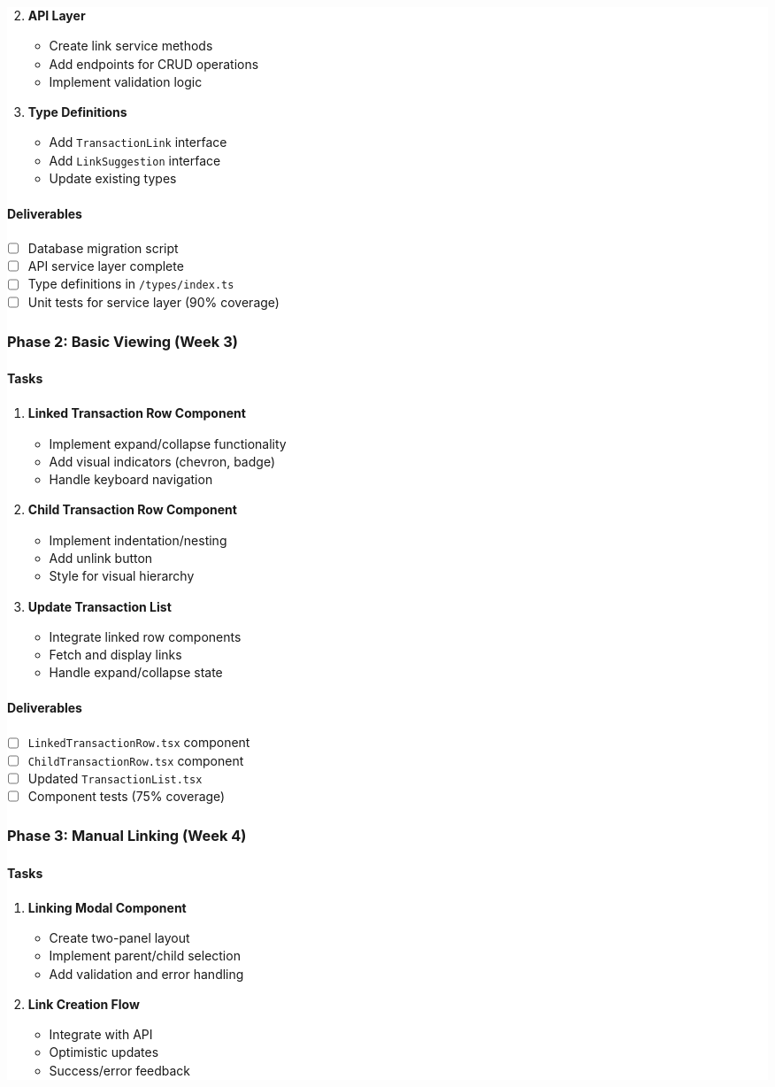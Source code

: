 2. **API Layer**
   - Create link service methods
   - Add endpoints for CRUD operations
   - Implement validation logic

3. **Type Definitions**
   - Add `TransactionLink` interface
   - Add `LinkSuggestion` interface
   - Update existing types

#### Deliverables
- [ ] Database migration script
- [ ] API service layer complete
- [ ] Type definitions in `/types/index.ts`
- [ ] Unit tests for service layer (90% coverage)

### Phase 2: Basic Viewing (Week 3)

#### Tasks
1. **Linked Transaction Row Component**
   - Implement expand/collapse functionality
   - Add visual indicators (chevron, badge)
   - Handle keyboard navigation

2. **Child Transaction Row Component**
   - Implement indentation/nesting
   - Add unlink button
   - Style for visual hierarchy

3. **Update Transaction List**
   - Integrate linked row components
   - Fetch and display links
   - Handle expand/collapse state

#### Deliverables
- [ ] `LinkedTransactionRow.tsx` component
- [ ] `ChildTransactionRow.tsx` component
- [ ] Updated `TransactionList.tsx`
- [ ] Component tests (75% coverage)

### Phase 3: Manual Linking (Week 4)

#### Tasks
1. **Linking Modal Component**
   - Create two-panel layout
   - Implement parent/child selection
   - Add validation and error handling

2. **Link Creation Flow**
   - Integrate with API
   - Optimistic updates
   - Success/error feedback
